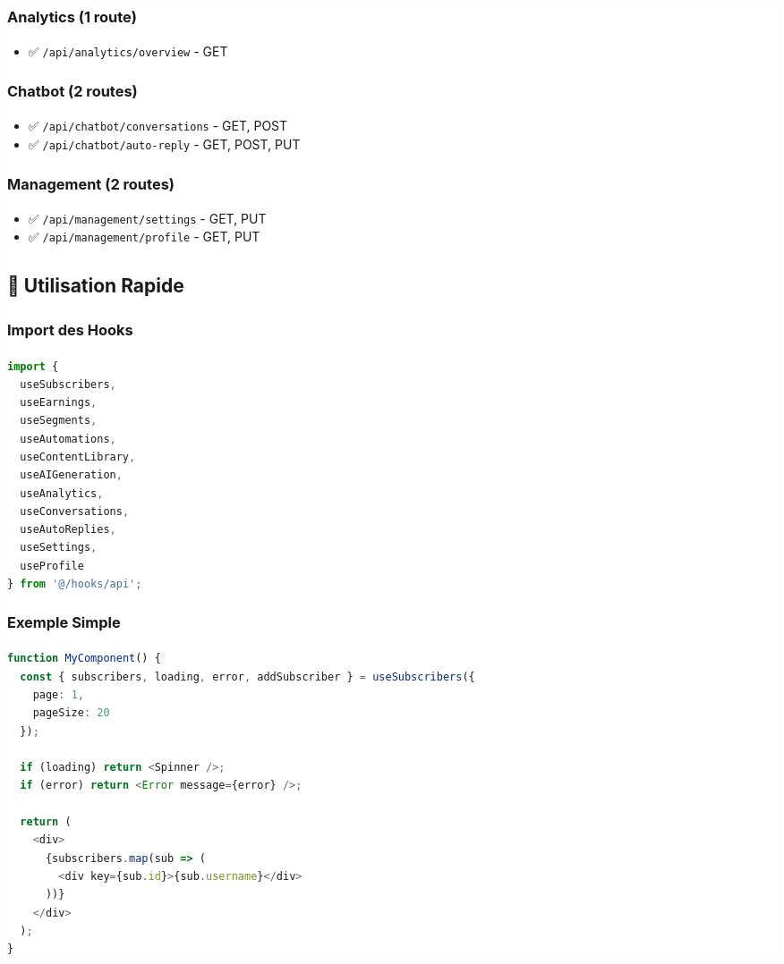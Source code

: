 ### Analytics (1 route)
- ✅ `/api/analytics/overview` - GET

### Chatbot (2 routes)
- ✅ `/api/chatbot/conversations` - GET, POST
- ✅ `/api/chatbot/auto-reply` - GET, POST, PUT

### Management (2 routes)
- ✅ `/api/management/settings` - GET, PUT
- ✅ `/api/management/profile` - GET, PUT

## 🚀 Utilisation Rapide

### Import des Hooks
```typescript
import { 
  useSubscribers,
  useEarnings,
  useSegments,
  useAutomations,
  useContentLibrary,
  useAIGeneration,
  useAnalytics,
  useConversations,
  useAutoReplies,
  useSettings,
  useProfile
} from '@/hooks/api';
```

### Exemple Simple
```typescript
function MyComponent() {
  const { subscribers, loading, error, addSubscriber } = useSubscribers({
    page: 1,
    pageSize: 20
  });

  if (loading) return <Spinner />;
  if (error) return <Error message={error} />;

  return (
    <div>
      {subscribers.map(sub => (
        <div key={sub.id}>{sub.username}</div>
      ))}
    </div>
  );
}
```
